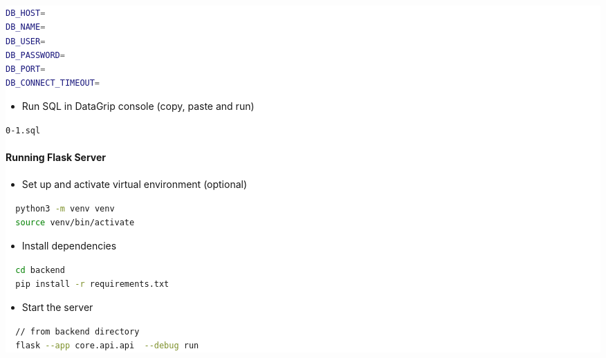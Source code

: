 ```bash
DB_HOST=
DB_NAME=
DB_USER=
DB_PASSWORD=
DB_PORT=
DB_CONNECT_TIMEOUT=
```

- Run SQL in DataGrip console (copy, paste and run)

```text
0-1.sql
```

#### Running Flask Server

- Set up and activate virtual environment (optional)

```bash
  python3 -m venv venv
  source venv/bin/activate
```

- Install dependencies

```bash
  cd backend
  pip install -r requirements.txt
```

- Start the server

```bash
  // from backend directory
  flask --app core.api.api  --debug run
```
